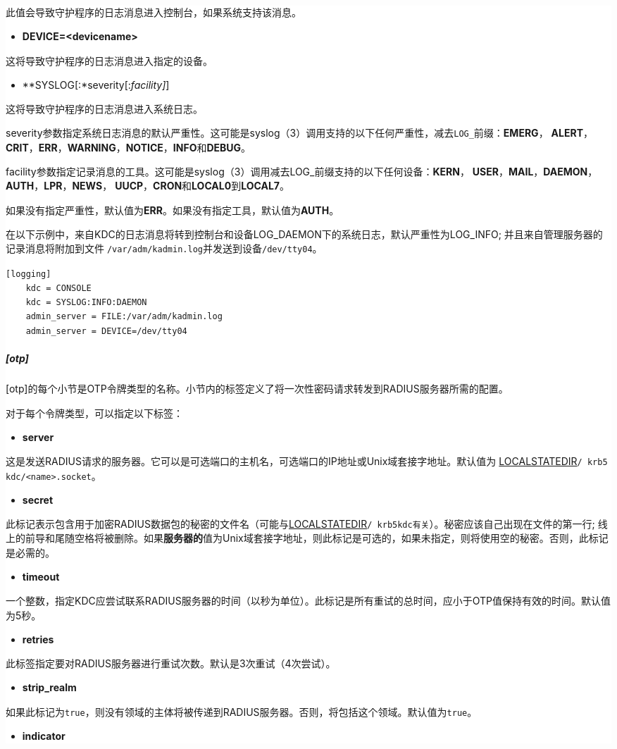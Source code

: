 此值会导致守护程序的日志消息进入控制台，如果系统支持该消息。

- **DEVICE=\<devicename>**

这将导致守护程序的日志消息进入指定的设备。

- **SYSLOG[:*severity[:*facility]*]


这将导致守护程序的日志消息进入系统日志。

severity参数指定系统日志消息的默认严重性。这可能是syslog（3）调用支持的以下任何严重性，减去`LOG_`前缀：**EMERG**， **ALERT**，**CRIT**，**ERR**，**WARNING**，**NOTICE**，**INFO**和**DEBUG**。

facility参数指定记录消息的工具。这可能是syslog（3）调用减去LOG_前缀支持的以下任何设备：**KERN**， **USER**，**MAIL**，**DAEMON**，**AUTH**，**LPR**，**NEWS**， **UUCP**，**CRON**和**LOCAL0**到**LOCAL7**。

如果没有指定严重性，默认值为**ERR**。如果没有指定工具，默认值为**AUTH**。

在以下示例中，来自KDC的日志消息将转到控制台和设备LOG_DAEMON下的系统日志，默认严重性为LOG_INFO; 并且来自管理服务器的记录消息将附加到文件 `/var/adm/kadmin.log`并发送到设备`/dev/tty04`。

```text
[logging]
    kdc = CONSOLE
    kdc = SYSLOG:INFO:DAEMON
    admin_server = FILE:/var/adm/kadmin.log
    admin_server = DEVICE=/dev/tty04
```

##### [otp]

[otp]的每个小节是OTP令牌类型的名称。小节内的标签定义了将一次性密码请求转发到RADIUS服务器所需的配置。

对于每个令牌类型，可以指定以下标签：

- **server**

这是发送RADIUS请求的服务器。它可以是可选端口的主机名，可选端口的IP地址或Unix域套接字地址。默认值为 [LOCALSTATEDIR](http://web.mit.edu/kerberos/krb5-latest/doc/mitK5defaults.html#paths)`/ krb5kdc/<name>.socket`。

- **secret**


此标记表示包含用于加密RADIUS数据包的秘密的文件名（可能与[LOCALSTATEDIR](http://web.mit.edu/kerberos/krb5-latest/doc/mitK5defaults.html#paths)`/ krb5kdc有关`）。秘密应该自己出现在文件的第一行; 线上的前导和尾随空格将被删除。如果**服务器的**值为Unix域套接字地址，则此标记是可选的，如果未指定，则将使用空的秘密。否则，此标记是必需的。

- **timeout**


一个整数，指定KDC应尝试联系RADIUS服务器的时间（以秒为单位）。此标记是所有重试的总时间，应小于OTP值保持有效的时间。默认值为5秒。

- **retries**


此标签指定要对RADIUS服务器进行重试次数。默认是3次重试（4次尝试）。

- **strip_realm**


如果此标记为`true`，则没有领域的主体将被传递到RADIUS服务器。否则，将包括这个领域。默认值为`true`。

- **indicator**
